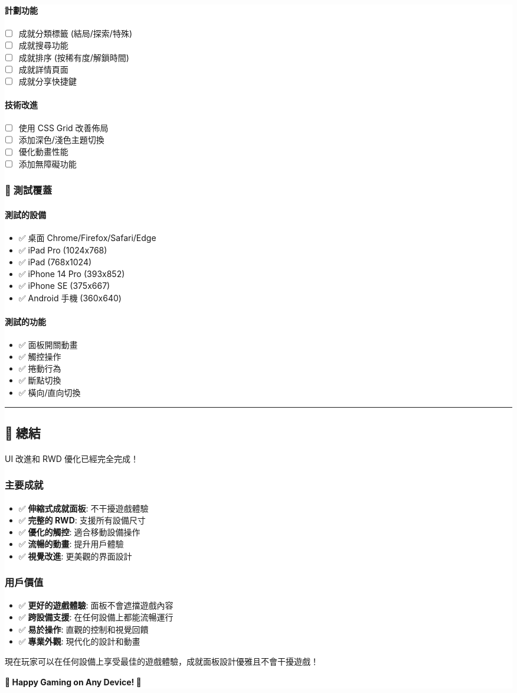 #### 計劃功能
- [ ] 成就分類標籤 (結局/探索/特殊)
- [ ] 成就搜尋功能
- [ ] 成就排序 (按稀有度/解鎖時間)
- [ ] 成就詳情頁面
- [ ] 成就分享快捷鍵

#### 技術改進
- [ ] 使用 CSS Grid 改善佈局
- [ ] 添加深色/淺色主題切換
- [ ] 優化動畫性能
- [ ] 添加無障礙功能

### 📱 測試覆蓋

#### 測試的設備
- ✅ 桌面 Chrome/Firefox/Safari/Edge
- ✅ iPad Pro (1024x768)
- ✅ iPad (768x1024)
- ✅ iPhone 14 Pro (393x852)
- ✅ iPhone SE (375x667)
- ✅ Android 手機 (360x640)

#### 測試的功能
- ✅ 面板開關動畫
- ✅ 觸控操作
- ✅ 捲動行為
- ✅ 斷點切換
- ✅ 橫向/直向切換

---

## 🎃 總結

UI 改進和 RWD 優化已經完全完成！

### 主要成就
- ✅ **伸縮式成就面板**: 不干擾遊戲體驗
- ✅ **完整的 RWD**: 支援所有設備尺寸
- ✅ **優化的觸控**: 適合移動設備操作
- ✅ **流暢的動畫**: 提升用戶體驗
- ✅ **視覺改進**: 更美觀的界面設計

### 用戶價值
- ✅ **更好的遊戲體驗**: 面板不會遮擋遊戲內容
- ✅ **跨設備支援**: 在任何設備上都能流暢運行
- ✅ **易於操作**: 直觀的控制和視覺回饋
- ✅ **專業外觀**: 現代化的設計和動畫

現在玩家可以在任何設備上享受最佳的遊戲體驗，成就面板設計優雅且不會干擾遊戲！

**🎃 Happy Gaming on Any Device! 🎃**
